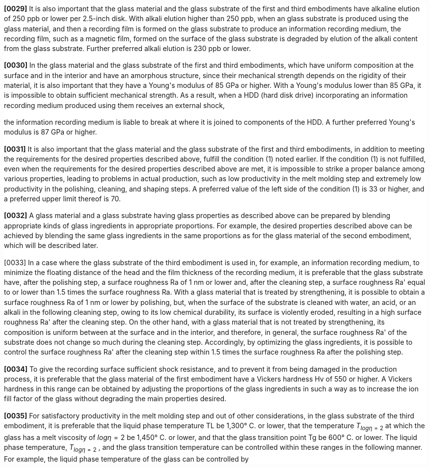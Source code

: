 **[0029]** It is also important that the glass material and the glass substrate of the first and third embodiments have alkaline elution of 250 ppb or lower per 2.5-inch disk. With alkali elution higher than 250 ppb, when an glass substrate is produced using the glass material, and then a recording film is formed on the glass substrate to produce an information recording medium, the recording film, such as a magnetic film, formed on the surface of the glass substrate is degraded by elution of the alkali content from the glass substrate. Further preferred alkali elution is 230 ppb or lower.

**[0030]** In the glass material and the glass substrate of the first and third embodiments, which have uniform composition at the surface and in the interior and have an amorphous structure, since their mechanical strength depends on the rigidity of their material, it is also important that they have a Young's modulus of 85 GPa or higher. With a Young's modulus lower than 85 GPa, it is impossible to obtain sufficient mechanical strength. As a result, when a HDD (hard disk drive) incorporating an information recording medium produced using them receives an external shock,

the information recording medium is liable to break at where it is joined to components of the HDD. A further preferred Young's modulus is 87 GPa or higher.

**[0031]** It is also important that the glass material and the glass substrate of the first and third embodiments, in addition to meeting the requirements for the desired properties described above, fulfill the condition (1) noted earlier. If the condition (1) is not fulfilled, even when the requirements for the desired properties described above are met, it is impossible to strike a proper balance among various properties, leading to problems in actual production, such as low productivity in the melt molding step and extremely low productivity in the polishing, cleaning, and shaping steps. A preferred value of the left side of the condition (1) is 33 or higher, and a preferred upper limit thereof is 70.

**[0032]** A glass material and a glass substrate having glass properties as described above can be prepared by blending appropriate kinds of glass ingredients in appropriate proportions. For example, the desired properties described above can be achieved by blending the same glass ingredients in the same proportions as for the glass material of the second embodiment, which will be described later.

[0033] In a case where the glass substrate of the third embodiment is used in, for example, an information recording medium, to minimize the floating distance of the head and the film thickness of the recording medium, it is preferable that the glass substrate have, after the polishing step, a surface roughness Ra of 1 nm or lower and, after the cleaning step, a surface roughness Ra' equal to or lower than 1.5 times the surface roughness Ra. With a glass material that is treated by strengthening, it is possible to obtain a surface roughness Ra of 1 nm or lower by polishing, but, when the surface of the substrate is cleaned with water, an acid, or an alkali in the following cleaning step, owing to its low chemical durability, its surface is violently eroded, resulting in a high surface roughness Ra' after the cleaning step. On the other hand, with a glass material that is not treated by strengthening, its composition is uniform between at the surface and in the interior, and therefore, in general, the surface roughness Ra' of the substrate does not change so much during the cleaning step. Accordingly, by optimizing the glass ingredients, it is possible to control the surface roughness Ra' after the cleaning step within 1.5 times the surface roughness Ra after the polishing step.

**[0034]** To give the recording surface sufficient shock resistance, and to prevent it from being damaged in the production process, it is preferable that the glass material of the first embodiment have a Vickers hardness Hv of 550 or higher. A Vickers hardness in this range can be obtained by adjusting the proportions of the glass ingredients in such a way as to increase the ion fill factor of the glass without degrading the main properties desired.

**[0035]** For satisfactory productivity in the melt molding step and out of other considerations, in the glass substrate of the third embodiment, it is preferable that the liquid phase temperature TL be 1,300° C. or lower, that the temperature  $T_{log\eta=2}$  at which the glass has a melt viscosity of  $log\eta=2$  be 1,450° C. or lower, and that the glass transition point Tg be 600° C. or lower. The liquid phase temperature,  $T_{log\eta=2}$ , and the glass transition temperature can be controlled within these ranges in the following manner. For example, the liquid phase temperature of the glass can be controlled by
